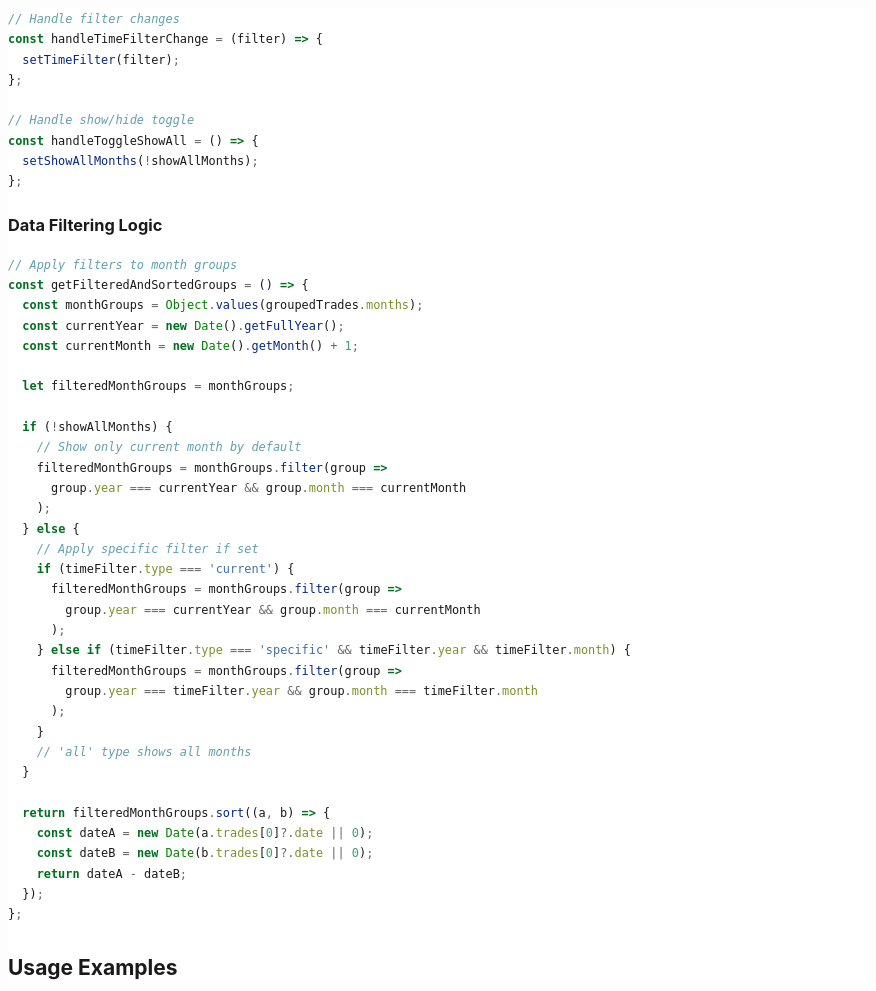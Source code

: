 ```javascript
// Handle filter changes
const handleTimeFilterChange = (filter) => {
  setTimeFilter(filter);
};

// Handle show/hide toggle
const handleToggleShowAll = () => {
  setShowAllMonths(!showAllMonths);
};
```

### Data Filtering Logic

```javascript
// Apply filters to month groups
const getFilteredAndSortedGroups = () => {
  const monthGroups = Object.values(groupedTrades.months);
  const currentYear = new Date().getFullYear();
  const currentMonth = new Date().getMonth() + 1;
  
  let filteredMonthGroups = monthGroups;
  
  if (!showAllMonths) {
    // Show only current month by default
    filteredMonthGroups = monthGroups.filter(group => 
      group.year === currentYear && group.month === currentMonth
    );
  } else {
    // Apply specific filter if set
    if (timeFilter.type === 'current') {
      filteredMonthGroups = monthGroups.filter(group => 
        group.year === currentYear && group.month === currentMonth
      );
    } else if (timeFilter.type === 'specific' && timeFilter.year && timeFilter.month) {
      filteredMonthGroups = monthGroups.filter(group => 
        group.year === timeFilter.year && group.month === timeFilter.month
      );
    }
    // 'all' type shows all months
  }
  
  return filteredMonthGroups.sort((a, b) => {
    const dateA = new Date(a.trades[0]?.date || 0);
    const dateB = new Date(b.trades[0]?.date || 0);
    return dateA - dateB;
  });
};
```

## Usage Examples
